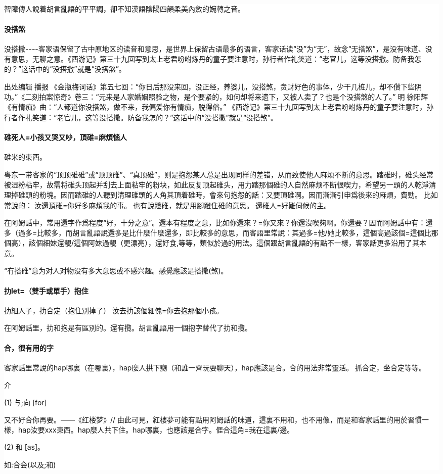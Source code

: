 智障傳人說着胡言亂語的平平調，卻不知漢語陰陽四韻柔美內斂的婉轉之音。


#### <p id="没搭煞"> <p/>
#### 没搭煞

没搭撒----客家语保留了古中原地区的读音和意思，是世界上保留古语最多的语言，客家话读“没”为“无”，故念“无搭煞”，是没有味道、没有意思，无聊之意。《西游记》第三十九回写到太上老君吩咐炼丹的童子要注意时，孙行者作礼笑道：“老官儿，这等没搭撒。防备我怎的？”这话中的“没搭撒”就是“没搭煞”。

出处编辑 播报
《金瓶梅词话》第五七回：“你日后那没来回，没正经，养婆儿，没搭煞，贪财好色的事体，少干几桩儿，却不儹下些阴功。”《二刻拍案惊奇》卷三：“元来是人家婚姻照验之物，是个要紧的，如何却将来遗下，又被人卖了？也是个没搭煞的人了。”
明 徐阳辉 《有情痴》曲：“人都道你没搭煞，做不来，我偏爱你有情痴，脱得俗。”
《西游记》第三十九回写到太上老君吩咐炼丹的童子要注意时，孙行者作礼笑道：“老官儿，这等没搭撒。防备我怎的？”这话中的“没搭撒”就是“没搭煞”。


#### <p id="碓死人=小孩又哭又吵，頂碓=麻煩惱人"> <p/>
#### 碓死人=小孩又哭又吵，頂碓=麻煩惱人

碓米的東西。

粤东一带客家的“顶顶碓碓”或“顶顶碓”、“真顶碓”，则是抱怨某人总是出现同样的差错，从而致使他人麻烦不断的意思。踏碓时，碓头经常被湿粉粘牢，故需将碓头顶起并刮去上面粘牢的粉块，如此反复顶起碓头，用力踏那個碓的人自然麻烦不断很喫力，希望另一頭的人乾淨清理掉碓頭的粉塊。因而踏碓的人聽到清理碓頭的人角其頂着碓時，會來句抱怨的話：又要頂碓啊。因而漸漸引申爲後來的麻煩，費勁。
比如常說的： 汝還頂碓=你好多麻煩我的事。  也有說蹬碓，就是用腳蹬住碓的意思。
還碓人=好難伺候的主。

在阿姆話中，常用還字作爲程度“好，十分之意”。還本有程度之意，比如你還來？=你又來？你還沒喫夠啊。你還要？因而阿姆話中有：還多（過多=比較多，而胡言亂語說還多是比什麼什麼還多，即比較多的意思，而客語里常說：其過多=他/她比較多，這個高過該個=這個比那個高），該個細妹還靚/這個阿妹過靚（更漂亮），還好食,等等，類似於過的用法。這個跟胡言亂語的有點不一樣，客家話更多沿用了其本意。

“冇搭碓”意为对人对物没有多大意思或不感兴趣。感覺應該是搭撒(煞)。


#### <p id="扐let=（雙手或單手）抱住"> <p/>
#### 扐let=（雙手或單手）抱住
扐細人子，扐合定（抱住別掉了）
汝去扐該個細傀=你去抱那個小孩。

在阿姆話里，扐和抱是有區別的。還有攬。胡言亂語用一個抱字替代了扐和攬。


#### <p id="合"> <p/>
#### 合，很有用的字

客家話里常說的hap哪裏（在哪裏），hap麼人拱下嬲（和誰一齊玩耍聊天），hap應該是合。合的用法非常靈活。
抓合定，坐合定等等。

介

(1) 与;向 [for]

又不好合你再要。——《红楼梦》// 由此可見，紅樓夢可能有點用阿姆話的味道，這裏不用和，也不用像，而是和客家話里的用於習慣一樣，hap汝要xxx東西。hap麼人共下住。hap哪裏，也應該是合字。𠊎合這角=我在這裏/邊。

(2) 和 [as]。

如:合会(以及;和)

